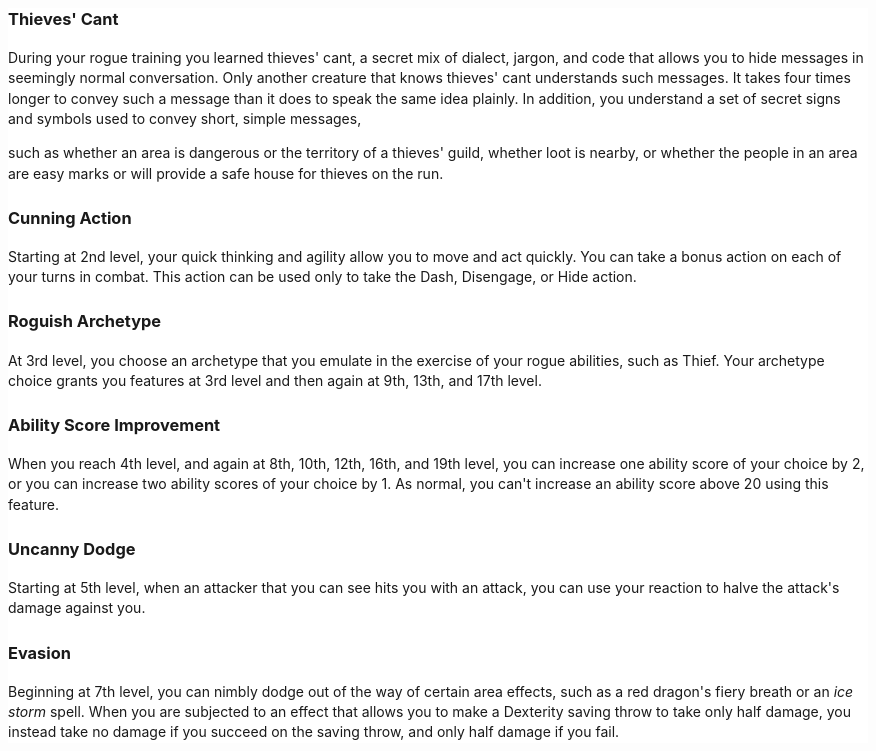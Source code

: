 ### Thieves' Cant

During your rogue training you learned thieves' cant,
a secret mix of dialect, jargon, and code that allows
you to hide messages in seemingly normal
conversation. Only another creature that knows
thieves' cant understands such messages. It takes
four times longer to convey such a message than it
does to speak the same idea plainly.
In addition, you understand a set of secret signs
and symbols used to convey short, simple messages,

such as whether an area is dangerous or the
territory of a thieves' guild, whether loot is nearby,
or whether the people in an area are easy marks or
will provide a safe house for thieves on the run.

### Cunning Action

Starting at 2nd level, your quick thinking and agility
allow you to move and act quickly. You can take a
bonus action on each of your turns in combat. This
action can be used only to take the Dash, Disengage,
or Hide action.

### Roguish Archetype

At 3rd level, you choose an archetype that you
emulate in the exercise of your rogue abilities, such
as
 Thief. Your archetype choice grants you features
at 3rd level and then again at 9th, 13th, and 17th
level.

### Ability Score Improvement

When you reach 4th level, and again at 8th, 10th,
12th, 16th, and 19th level, you can increase one
ability score of your choice by 2, or you can increase
two ability scores of your choice by 1. As normal,
you can't increase an ability score above 20 using
this feature.

### Uncanny Dodge

Starting at 5th level, when an attacker that you can
see hits you with an attack, you can use your
reaction to halve the attack's damage against you.

### Evasion

Beginning at 7th level, you can nimbly dodge out of
the way of certain area effects, such as a red dragon's
fiery breath or an
 _ice storm_ spell. When you are
subjected to an effect that allows you to make a
Dexterity saving throw to take only half damage, you
instead take no damage if you succeed on the saving
throw, and only half damage if you fail.
